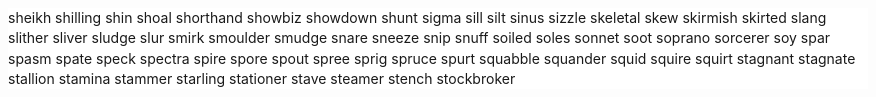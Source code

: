sheikh
shilling
shin
shoal
shorthand
showbiz
showdown
shunt
sigma
sill
silt
sinus
sizzle
skeletal
skew
skirmish
skirted
slang
slither
sliver
sludge
slur
smirk
smoulder
smudge
snare
sneeze
snip
snuff
soiled
soles
sonnet
soot
soprano
sorcerer
soy
spar
spasm
spate
speck
spectra
spire
spore
spout
spree
sprig
spruce
spurt
squabble
squander
squid
squire
squirt
stagnant
stagnate
stallion
stamina
stammer
starling
stationer
stave
steamer
stench
stockbroker